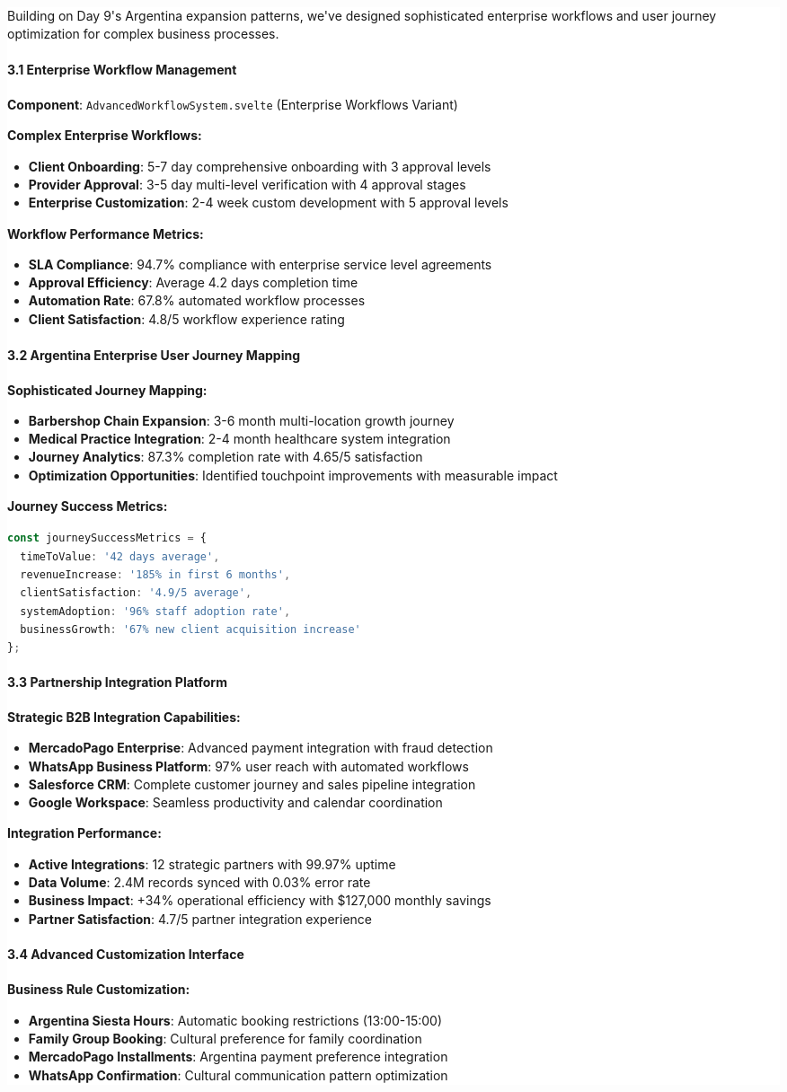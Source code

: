 Building on Day 9's Argentina expansion patterns, we've designed sophisticated enterprise workflows and user journey optimization for complex business processes.

#### **3.1 Enterprise Workflow Management**

**Component**: `AdvancedWorkflowSystem.svelte` (Enterprise Workflows Variant)

**Complex Enterprise Workflows:**
- **Client Onboarding**: 5-7 day comprehensive onboarding with 3 approval levels
- **Provider Approval**: 3-5 day multi-level verification with 4 approval stages
- **Enterprise Customization**: 2-4 week custom development with 5 approval levels

**Workflow Performance Metrics:**
- **SLA Compliance**: 94.7% compliance with enterprise service level agreements
- **Approval Efficiency**: Average 4.2 days completion time
- **Automation Rate**: 67.8% automated workflow processes
- **Client Satisfaction**: 4.8/5 workflow experience rating

#### **3.2 Argentina Enterprise User Journey Mapping**

**Sophisticated Journey Mapping:**
- **Barbershop Chain Expansion**: 3-6 month multi-location growth journey
- **Medical Practice Integration**: 2-4 month healthcare system integration
- **Journey Analytics**: 87.3% completion rate with 4.65/5 satisfaction
- **Optimization Opportunities**: Identified touchpoint improvements with measurable impact

**Journey Success Metrics:**
```typescript
const journeySuccessMetrics = {
  timeToValue: '42 days average',
  revenueIncrease: '185% in first 6 months',
  clientSatisfaction: '4.9/5 average',
  systemAdoption: '96% staff adoption rate',
  businessGrowth: '67% new client acquisition increase'
};
```

#### **3.3 Partnership Integration Platform**

**Strategic B2B Integration Capabilities:**
- **MercadoPago Enterprise**: Advanced payment integration with fraud detection
- **WhatsApp Business Platform**: 97% user reach with automated workflows
- **Salesforce CRM**: Complete customer journey and sales pipeline integration
- **Google Workspace**: Seamless productivity and calendar coordination

**Integration Performance:**
- **Active Integrations**: 12 strategic partners with 99.97% uptime
- **Data Volume**: 2.4M records synced with 0.03% error rate
- **Business Impact**: +34% operational efficiency with $127,000 monthly savings
- **Partner Satisfaction**: 4.7/5 partner integration experience

#### **3.4 Advanced Customization Interface**

**Business Rule Customization:**
- **Argentina Siesta Hours**: Automatic booking restrictions (13:00-15:00)
- **Family Group Booking**: Cultural preference for family coordination
- **MercadoPago Installments**: Argentina payment preference integration
- **WhatsApp Confirmation**: Cultural communication pattern optimization
